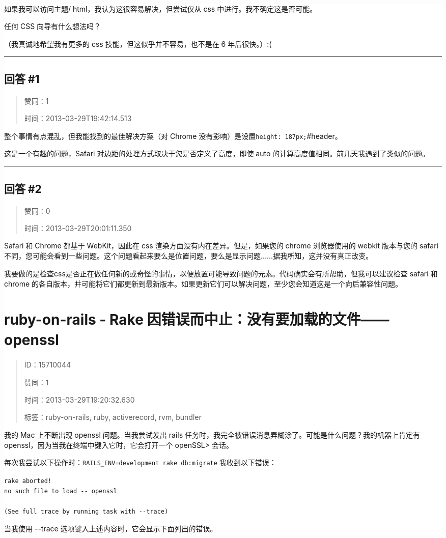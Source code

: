 如果我可以访问主题/ html，我认为这很容易解决，但尝试仅从 css 中进行。我不确定这是否可能。

任何 CSS 向导有什么想法吗？

（我真诚地希望我有更多的 css 技能，但这似乎并不容易，也不是在 6 年后很快。）:(

* * *

## 回答 #1

> 赞同：1
> 
> 时间：2013-03-29T19:42:14.513

整个事情有点混乱，但我能找到的最佳解决方案（对 Chrome 没有影响）是设置`height: 187px;`#header。

这是一个有趣的问题，Safari 对边距的处理方式取决于您是否定义了高度，即使 auto 的计算高度值相同。前几天我遇到了类似的问题。

* * *

## 回答 #2

> 赞同：0
> 
> 时间：2013-03-29T20:01:11.350

Safari 和 Chrome 都基于 WebKit，因此在 css 渲染方面没有内在差异。但是，如果您的 chrome 浏览器使用的 webkit 版本与您的 safari 不同，您可能会看到一些问题。这个问题看起来要么是位置问题，要么是显示问题……据我所知，这并没有真正改变。

我要做的是检查css是否正在做任何新的或奇怪的事情，以便放置可能导致问题的元素。代码确实会有所帮助，但我可以建议检查 safari 和 chrome 的各自版本，并可能将它们都更新到最新版本。如果更新它们可以解决问题，至少您会知道这是一个向后兼容性问题。

# ruby-on-rails - Rake 因错误而中止：没有要加载的文件——openssl

> ID：15710044
> 
> 赞同：1
> 
> 时间：2013-03-29T19:20:32.630
> 
> 标签：ruby-on-rails, ruby, activerecord, rvm, bundler

我的 Mac 上不断出现 openssl 问题。当我尝试发出 rails 任务时，我完全被错误消息弄糊涂了。可能是什么问题？我的机器上肯定有 openssl，因为当我在终端中键入它时，它会打开一个 openSSL> 会话。

每次我尝试以下操作时：`RAILS_ENV=development rake db:migrate` 我收到以下错误：

```
rake aborted!
no such file to load -- openssl

(See full trace by running task with --trace) 
```

当我使用 --trace 选项键入上述内容时，它会显示下面列出的错误。
